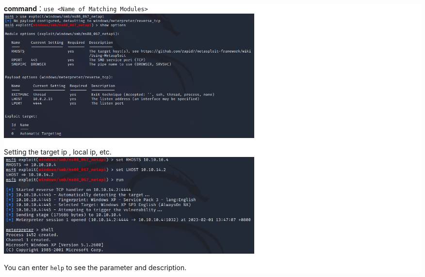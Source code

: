 <b>command</b>：<code>use &lt;Name of Matching Modules&gt;</code><br>
<img src="https://github.com/laiyutong/HackTheBox/blob/main/Retired/Legacy/Legacy/showoptions.png" alt="showoptions" width="60%">

Setting the target ip , local ip, etc.<br>
<img src="https://github.com/laiyutong/HackTheBox/blob/main/Retired/Legacy/Legacy/set.png" alt="set" width="60%">

You can enter <code>help</code> to see the parameter and description.<br>